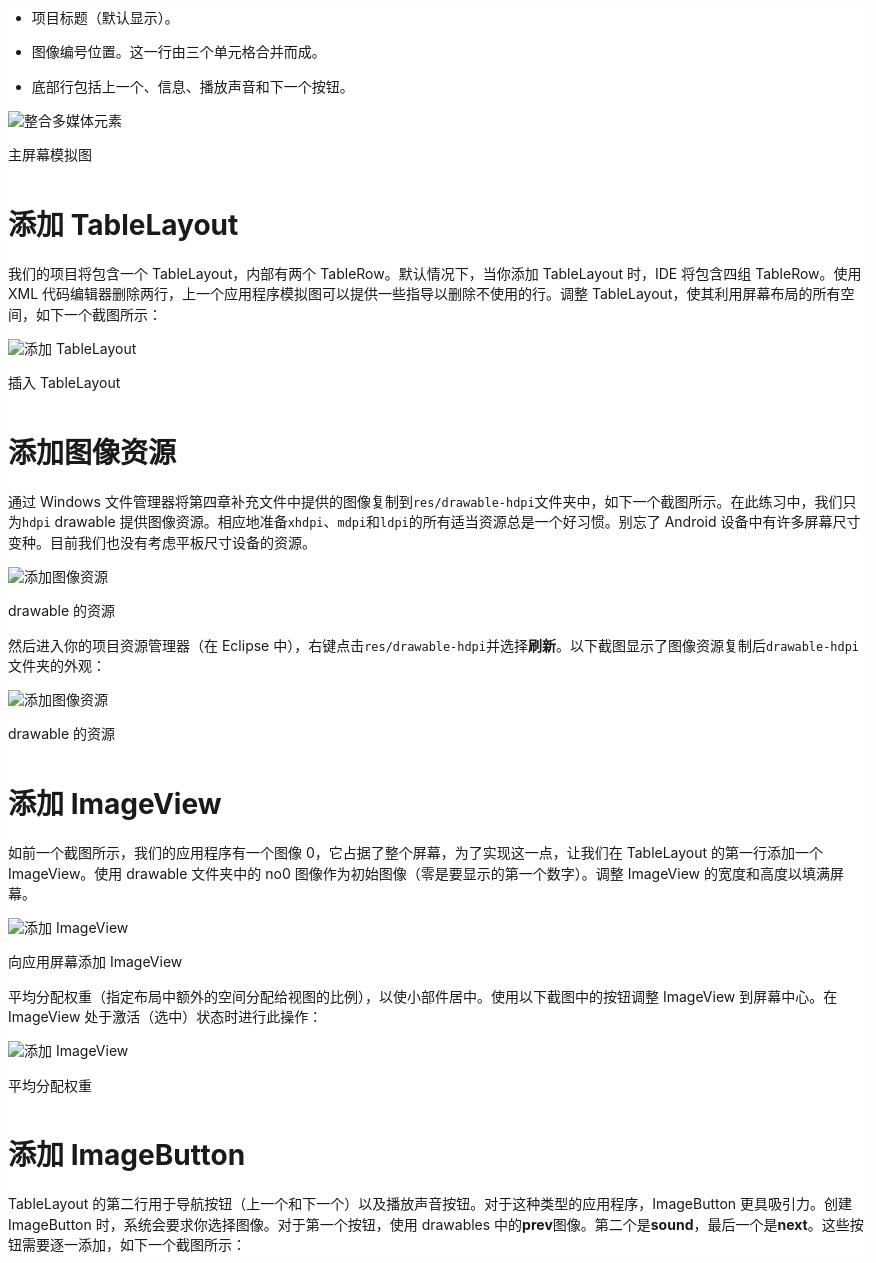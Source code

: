 +   项目标题（默认显示）。

+   图像编号位置。这一行由三个单元格合并而成。

+   底部行包括上一个、信息、播放声音和下一个按钮。

![整合多媒体元素](https://github.com/OpenDocCN/freelearn-android-pt2-zh/raw/master/docs/andr-dev-tl-eclipse/img/1103OS-04-04.jpg)

主屏幕模拟图

# 添加 TableLayout

我们的项目将包含一个 TableLayout，内部有两个 TableRow。默认情况下，当你添加 TableLayout 时，IDE 将包含四组 TableRow。使用 XML 代码编辑器删除两行，上一个应用程序模拟图可以提供一些指导以删除不使用的行。调整 TableLayout，使其利用屏幕布局的所有空间，如下一个截图所示：

![添加 TableLayout](https://github.com/OpenDocCN/freelearn-android-pt2-zh/raw/master/docs/andr-dev-tl-eclipse/img/1103OS-04-05.jpg)

插入 TableLayout

# 添加图像资源

通过 Windows 文件管理器将第四章补充文件中提供的图像复制到`res/drawable-hdpi`文件夹中，如下一个截图所示。在此练习中，我们只为`hdpi` drawable 提供图像资源。相应地准备`xhdpi`、`mdpi`和`ldpi`的所有适当资源总是一个好习惯。别忘了 Android 设备中有许多屏幕尺寸变种。目前我们也没有考虑平板尺寸设备的资源。

![添加图像资源](https://github.com/OpenDocCN/freelearn-android-pt2-zh/raw/master/docs/andr-dev-tl-eclipse/img/1103OS-04-06.jpg)

drawable 的资源

然后进入你的项目资源管理器（在 Eclipse 中），右键点击`res/drawable-hdpi`并选择**刷新**。以下截图显示了图像资源复制后`drawable-hdpi`文件夹的外观：

![添加图像资源](https://github.com/OpenDocCN/freelearn-android-pt2-zh/raw/master/docs/andr-dev-tl-eclipse/img/1103OS-04-07.jpg)

drawable 的资源

# 添加 ImageView

如前一个截图所示，我们的应用程序有一个图像 0，它占据了整个屏幕，为了实现这一点，让我们在 TableLayout 的第一行添加一个 ImageView。使用 drawable 文件夹中的 no0 图像作为初始图像（零是要显示的第一个数字）。调整 ImageView 的宽度和高度以填满屏幕。

![添加 ImageView](https://github.com/OpenDocCN/freelearn-android-pt2-zh/raw/master/docs/andr-dev-tl-eclipse/img/1103OS-04-08.jpg)

向应用屏幕添加 ImageView

平均分配权重（指定布局中额外的空间分配给视图的比例），以使小部件居中。使用以下截图中的按钮调整 ImageView 到屏幕中心。在 ImageView 处于激活（选中）状态时进行此操作：

![添加 ImageView](https://github.com/OpenDocCN/freelearn-android-pt2-zh/raw/master/docs/andr-dev-tl-eclipse/img/1103OS-04-10.jpg)

平均分配权重

# 添加 ImageButton

TableLayout 的第二行用于导航按钮（上一个和下一个）以及播放声音按钮。对于这种类型的应用程序，ImageButton 更具吸引力。创建 ImageButton 时，系统会要求你选择图像。对于第一个按钮，使用 drawables 中的**prev**图像。第二个是**sound**，最后一个是**next**。这些按钮需要逐一添加，如下一个截图所示：
